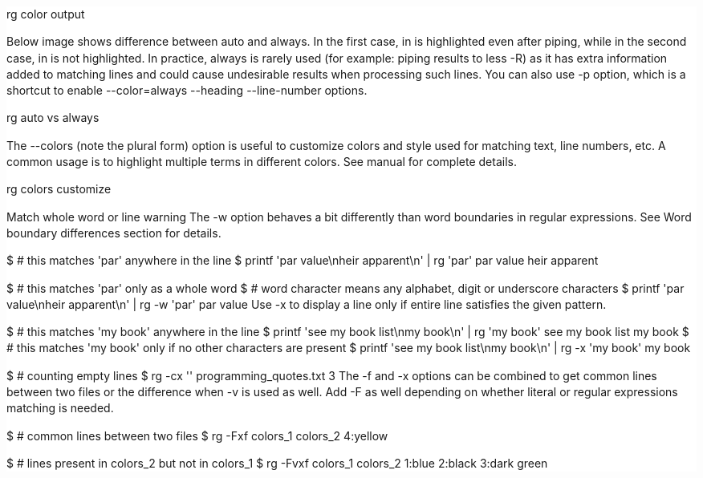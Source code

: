 rg color output

Below image shows difference between auto and always. In the first case, in is highlighted even after piping, while in the second case, in is not highlighted. In practice, always is rarely used (for example: piping results to less -R) as it has extra information added to matching lines and could cause undesirable results when processing such lines. You can also use -p option, which is a shortcut to enable --color=always --heading --line-number options.

rg auto vs always

The --colors (note the plural form) option is useful to customize colors and style used for matching text, line numbers, etc. A common usage is to highlight multiple terms in different colors. See manual for complete details.

rg colors customize

Match whole word or line
warning The -w option behaves a bit differently than word boundaries in regular expressions. See Word boundary differences section for details.


$ # this matches 'par' anywhere in the line
$ printf 'par value\nheir apparent\n' | rg 'par'
par value
heir apparent

$ # this matches 'par' only as a whole word
$ # word character means any alphabet, digit or underscore characters
$ printf 'par value\nheir apparent\n' | rg -w 'par'
par value
Use -x to display a line only if entire line satisfies the given pattern.


$ # this matches 'my book' anywhere in the line
$ printf 'see my book list\nmy book\n' | rg 'my book'
see my book list
my book
$ # this matches 'my book' only if no other characters are present
$ printf 'see my book list\nmy book\n' | rg -x 'my book'
my book

$ # counting empty lines
$ rg -cx '' programming_quotes.txt
3
The -f and -x options can be combined to get common lines between two files or the difference when -v is used as well. Add -F as well depending on whether literal or regular expressions matching is needed.


$ # common lines between two files
$ rg -Fxf colors_1 colors_2
4:yellow

$ # lines present in colors_2 but not in colors_1
$ rg -Fvxf colors_1 colors_2
1:blue
2:black
3:dark green
